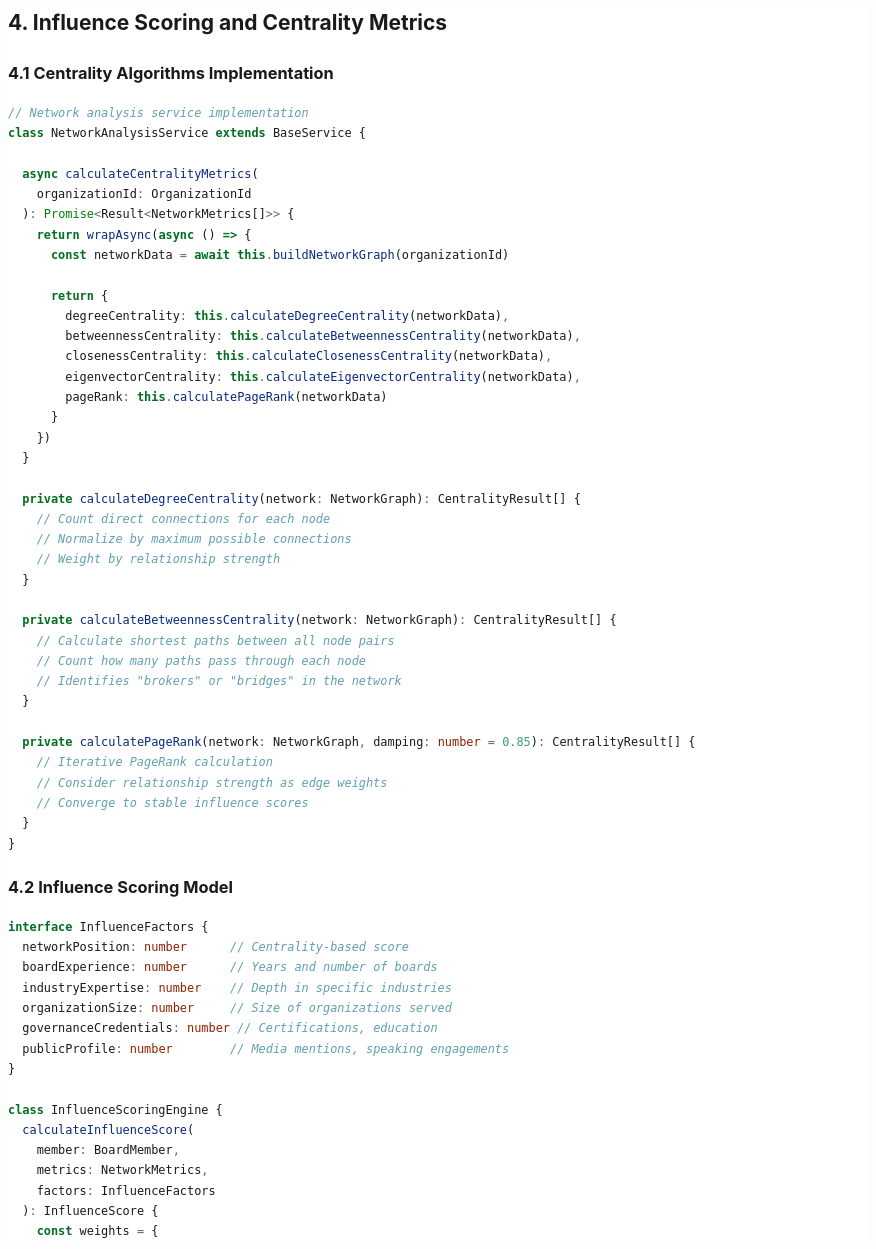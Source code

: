 
## 4. Influence Scoring and Centrality Metrics

### 4.1 Centrality Algorithms Implementation

```typescript
// Network analysis service implementation
class NetworkAnalysisService extends BaseService {
  
  async calculateCentralityMetrics(
    organizationId: OrganizationId
  ): Promise<Result<NetworkMetrics[]>> {
    return wrapAsync(async () => {
      const networkData = await this.buildNetworkGraph(organizationId)
      
      return {
        degreeCentrality: this.calculateDegreeCentrality(networkData),
        betweennessCentrality: this.calculateBetweennessCentrality(networkData),
        closenessCentrality: this.calculateClosenessCentrality(networkData),
        eigenvectorCentrality: this.calculateEigenvectorCentrality(networkData),
        pageRank: this.calculatePageRank(networkData)
      }
    })
  }
  
  private calculateDegreeCentrality(network: NetworkGraph): CentralityResult[] {
    // Count direct connections for each node
    // Normalize by maximum possible connections
    // Weight by relationship strength
  }
  
  private calculateBetweennessCentrality(network: NetworkGraph): CentralityResult[] {
    // Calculate shortest paths between all node pairs
    // Count how many paths pass through each node
    // Identifies "brokers" or "bridges" in the network
  }
  
  private calculatePageRank(network: NetworkGraph, damping: number = 0.85): CentralityResult[] {
    // Iterative PageRank calculation
    // Consider relationship strength as edge weights
    // Converge to stable influence scores
  }
}
```

### 4.2 Influence Scoring Model

```typescript
interface InfluenceFactors {
  networkPosition: number      // Centrality-based score
  boardExperience: number      // Years and number of boards
  industryExpertise: number    // Depth in specific industries
  organizationSize: number     // Size of organizations served
  governanceCredentials: number // Certifications, education
  publicProfile: number        // Media mentions, speaking engagements
}

class InfluenceScoringEngine {
  calculateInfluenceScore(
    member: BoardMember, 
    metrics: NetworkMetrics,
    factors: InfluenceFactors
  ): InfluenceScore {
    const weights = {
```